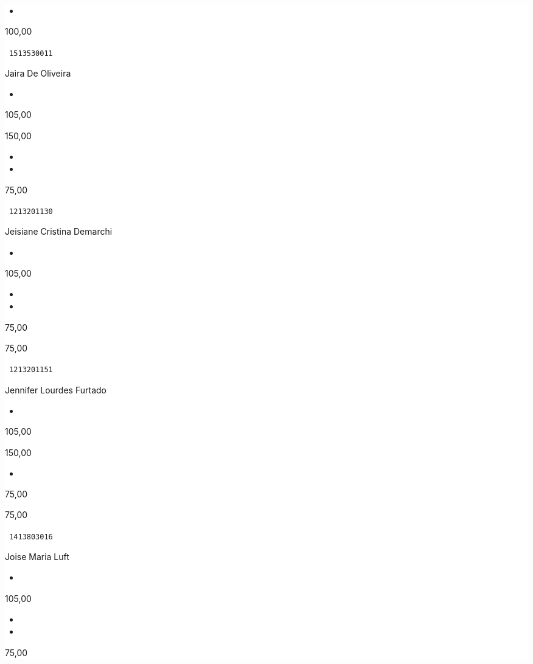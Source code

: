    -

   100,00

     1513530011

   Jaira De Oliveira

   -

   105,00

   150,00

   -

   -

   75,00

     1213201130

   Jeisiane Cristina Demarchi

   -

   105,00

   -

   -

   75,00

   75,00

     1213201151

   Jennifer Lourdes Furtado

   -

   105,00

   150,00

   -

   75,00

   75,00

     1413803016

   Joise Maria Luft

   -

   105,00

   -

   -

   75,00
